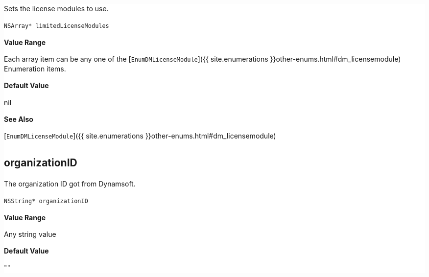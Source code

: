 Sets the license modules to use.

```objc
NSArray* limitedLicenseModules
```

**Value Range**

Each array item can be any one of the [`EnumDMLicenseModule`]({{ site.enumerations }}other-enums.html#dm_licensemodule) Enumeration items.

**Default Value**

nil

**See Also**

[`EnumDMLicenseModule`]({{ site.enumerations }}other-enums.html#dm_licensemodule)

## organizationID

The organization ID got from Dynamsoft.

```objc
NSString* organizationID
```

**Value Range**

Any string value

**Default Value**

""
